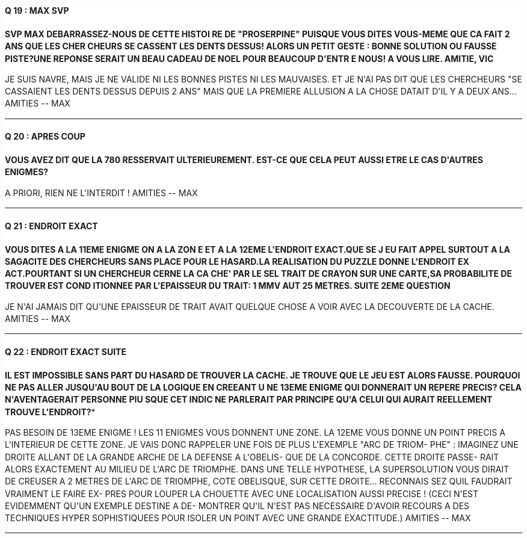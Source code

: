 #### Q 19 : MAX SVP

**SVP MAX DEBARRASSEZ-NOUS DE CETTE HISTOI RE DE
"PROSERPINE" PUISQUE VOUS DITES VOUS-MEME QUE CA FAIT 2 ANS QUE LES CHER
 CHEURS SE CASSENT LES DENTS DESSUS! ALORS UN PETIT GESTE : BONNE
SOLUTION OU FAUSSE PISTE?UNE REPONSE SERAIT UN  BEAU CADEAU DE NOEL POUR
 BEAUCOUP D'ENTR E NOUS! A VOUS LIRE. AMITIE, VIC**

JE SUIS NAVRE, MAIS JE NE VALIDE NI LES BONNES PISTES
NI LES MAUVAISES. ET JE N'AI PAS DIT QUE LES CHERCHEURS "SE CASSAIENT
LES DENTS DESSUS DEPUIS 2 ANS" MAIS QUE LA PREMIERE ALLUSION A LA CHOSE
DATAIT D'IL Y A DEUX ANS... AMITIES -- MAX

---

#### Q 20 : APRES COUP

**VOUS AVEZ DIT QUE LA 780 RESSERVAIT ULTERIEUREMENT. EST-CE QUE CELA PEUT AUSSI ETRE LE CAS D'AUTRES ENIGMES?**

A PRIORI, RIEN NE L'INTERDIT ! AMITIES -- MAX

---

#### Q 21 : ENDROIT EXACT

**VOUS DITES A LA 11EME ENIGME ON A LA ZON E ET A LA
12EME L'ENDROIT EXACT.QUE SE J EU FAIT APPEL SURTOUT A LA SAGACITE DES
CHERCHEURS SANS PLACE POUR LE HASARD.LA  REALISATION DU PUZZLE DONNE
L'ENDROIT EX ACT.POURTANT SI UN CHERCHEUR CERNE LA CA CHE' PAR LE SEL
TRAIT DE CRAYON SUR UNE  CARTE,SA PROBABILITE DE TROUVER EST COND
ITIONNEE PAR L'EPAISSEUR DU TRAIT: 1 MMV AUT 25 METRES. SUITE 2EME
QUESTION**

JE N'AI JAMAIS DIT QU'UNE EPAISSEUR DE TRAIT AVAIT QUELQUE CHOSE A VOIR AVEC LA DECOUVERTE DE LA CACHE. AMITIES -- MAX

---

#### Q 22 : ENDROIT EXACT SUITE

**IL EST IMPOSSIBLE SANS PART DU HASARD DE  TROUVER LA
CACHE. JE TROUVE QUE LE JEU  EST ALORS FAUSSE. POURQUOI NE PAS ALLER
JUSQU'AU BOUT DE LA LOGIQUE EN CREEANT U NE 13EME ENIGME QUI DONNERAIT
UN REPERE  PRECIS? CELA N'AVENTAGERAIT PERSONNE PIU SQUE CET INDIC NE
PARLERAIT PAR PRINCIPE  QU'A CELUI QUI AURAIT REELLEMENT TROUVE
L'ENDROIT?***

PAS BESOIN DE 13EME ENIGME ! LES 11 ENIGMES VOUS
DONNENT UNE ZONE. LA 12EME VOUS DONNE UN POINT PRECIS A L'INTERIEUR DE
CETTE ZONE. JE VAIS DONC RAPPELER UNE FOIS DE PLUS L'EXEMPLE "ARC DE
TRIOM- PHE" : IMAGINEZ UNE DROITE ALLANT DE LA GRANDE ARCHE DE LA
DEFENSE A L'OBELIS-
 QUE DE LA CONCORDE. CETTE DROITE PASSE- RAIT ALORS EXACTEMENT AU MILIEU
 DE L'ARC DE TRIOMPHE. DANS UNE TELLE HYPOTHESE, LA SUPERSOLUTION VOUS
DIRAIT DE CREUSER A 2 METRES DE L'ARC DE TRIOMPHE, COTE OBELISQUE, SUR
CETTE DROITE... RECONNAIS SEZ QUIL FAUDRAIT VRAIMENT LE FAIRE EX-
 PRES POUR LOUPER LA CHOUETTE AVEC UNE LOCALISATION AUSSI PRECISE !
(CECI N'EST EVIDEMMENT QU'UN EXEMPLE DESTINE A DE- MONTRER QU'IL N'EST
PAS NECESSAIRE  D'AVOIR RECOURS A DES TECHNIQUES HYPER SOPHISTIQUEES
POUR ISOLER UN POINT AVEC UNE GRANDE EXACTITUDE.) AMITIES -- MAX

---